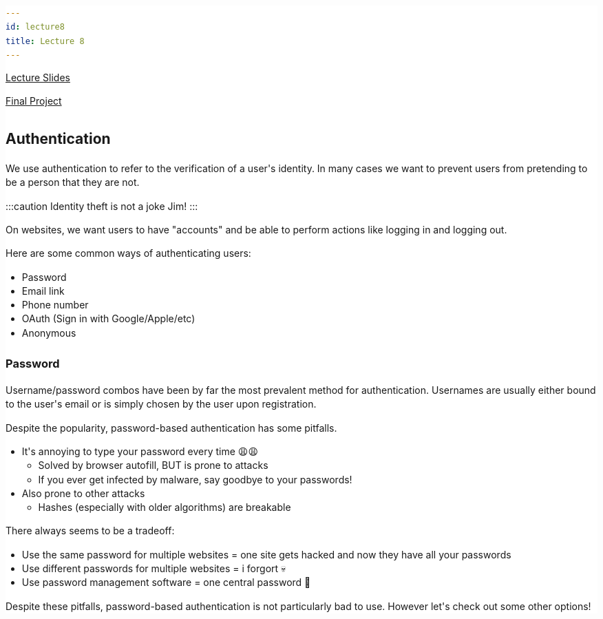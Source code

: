 ```yaml
---
id: lecture8
title: Lecture 8
---
```


[Lecture Slides](https://docs.google.com/presentation/d/1enuaGBnQWxxcU59_qi49vIR1zWhsHd1YsAZV9s2ruT4/edit?usp=sharing)

[Final Project](finalproject)

## Authentication

We use authentication to refer to the verification of a user's identity. In many
cases we want to prevent users from pretending to be a person that they are not.

:::caution
Identity theft is not a joke Jim!
:::

On websites, we want users to have "accounts" and be able to perform actions
like logging in and logging out.

Here are some common ways of authenticating users:

- Password
- Email link
- Phone number
- OAuth (Sign in with Google/Apple/etc)
- Anonymous

### Password

Username/password combos have been by far the most prevalent method for
authentication. Usernames are usually either bound to the user's email or is
simply chosen by the user upon registration.

Despite the popularity, password-based authentication has some pitfalls.

- It's annoying to type your password every time 😩😩
  - Solved by browser autofill, BUT is prone to attacks
  - If you ever get infected by malware, say goodbye to your passwords!
- Also prone to other attacks
  - Hashes (especially with older algorithms) are breakable

There always seems to be a tradeoff:

- Use the same password for multiple websites = one site gets hacked and now
  they have all your passwords
- Use different passwords for multiple websites = i forgort 💀
- Use password management software = one central password 🤡

Despite these pitfalls, password-based authentication is not particularly bad to
use. However let's check out some other options!
